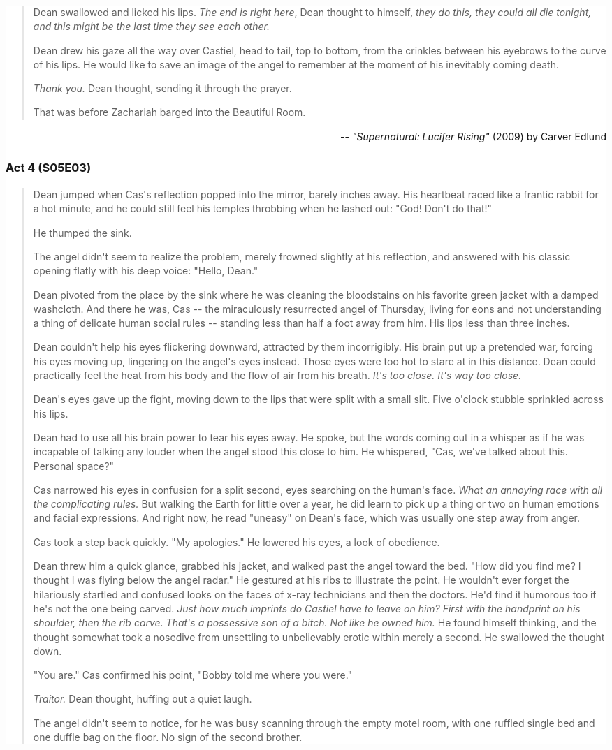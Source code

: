 > Dean swallowed and licked his lips. *The end is right here*, Dean thought to himself, *they do this, they could all die tonight, and this might be the last time they see each other.*
>
> Dean drew his gaze all the way over Castiel, head to tail, top to bottom, from the crinkles between his eyebrows to the curve of his lips. He would like to save an image of the angel to remember at the moment of his inevitably coming death.
>
> *Thank you.* Dean thought, sending it through the prayer.
>
> That was before Zachariah barged into the Beautiful Room.

<p style="text-align:right">-- <i>"Supernatural: Lucifer Rising"</i> (2009) by Carver Edlund</p>

### Act 4 (S05E03)

> Dean jumped when Cas's reflection popped into the mirror, barely inches away. His heartbeat raced like a frantic rabbit for a hot minute, and he could still feel his temples throbbing when he lashed out: "God! Don't do that!"
>
> He thumped the sink.
>
> The angel didn't seem to realize the problem, merely frowned slightly at his reflection, and answered with his classic opening flatly with his deep voice: "Hello, Dean."
>
> Dean pivoted from the place by the sink where he was cleaning the bloodstains on his favorite green jacket with a damped washcloth. And there he was, Cas -- the miraculously resurrected angel of Thursday, living for eons and not understanding a thing of delicate human social rules -- standing less than half a foot away from him. His lips less than three inches.
>
> Dean couldn't help his eyes flickering downward, attracted by them incorrigibly. His brain put up a pretended war, forcing his eyes moving up, lingering on the angel's eyes instead. Those eyes were too hot to stare at in this distance. Dean could practically feel the heat from his body and the flow of air from his breath. *It's too close. It's way too close.*
>
> Dean's eyes gave up the fight, moving down to the lips that were split with a small slit. Five o'clock stubble sprinkled across his lips.
>
> Dean had to use all his brain power to tear his eyes away. He spoke, but the words coming out in a whisper as if he was incapable of talking any louder when the angel stood this close to him. He whispered, "Cas, we've talked about this. Personal space?"
>
> Cas narrowed his eyes in confusion for a split second, eyes searching on the human's face. *What an annoying race with all the complicating rules.* But walking the Earth for little over a year, he did learn to pick up a thing or two on human emotions and facial expressions. And right now, he read "uneasy" on Dean's face, which was usually one step away from anger.
>
> Cas took a step back quickly. "My apologies." He lowered his eyes, a look of obedience.
>
> Dean threw him a quick glance, grabbed his jacket, and walked past the angel toward the bed. "How did you find me? I thought I was flying below the angel radar." He gestured at his ribs to illustrate the point. He wouldn't ever forget the hilariously startled and confused looks on the faces of x-ray technicians and then the doctors. He'd find it humorous too if he's not the one being carved. *Just how much imprints do Castiel have to leave on him? First with the handprint on his shoulder, then the rib carve. That's a possessive son of a bitch. Not like he owned him.* He found himself thinking, and the thought somewhat took a nosedive from unsettling to unbelievably erotic within merely a second. He swallowed the thought down.
>
> "You are." Cas confirmed his point, "Bobby told me where you were."
>
> *Traitor.* Dean thought, huffing out a quiet laugh.
>
> The angel didn't seem to notice, for he was busy scanning through the empty motel room, with one ruffled single bed and one duffle bag on the floor. No sign of the second brother.
>